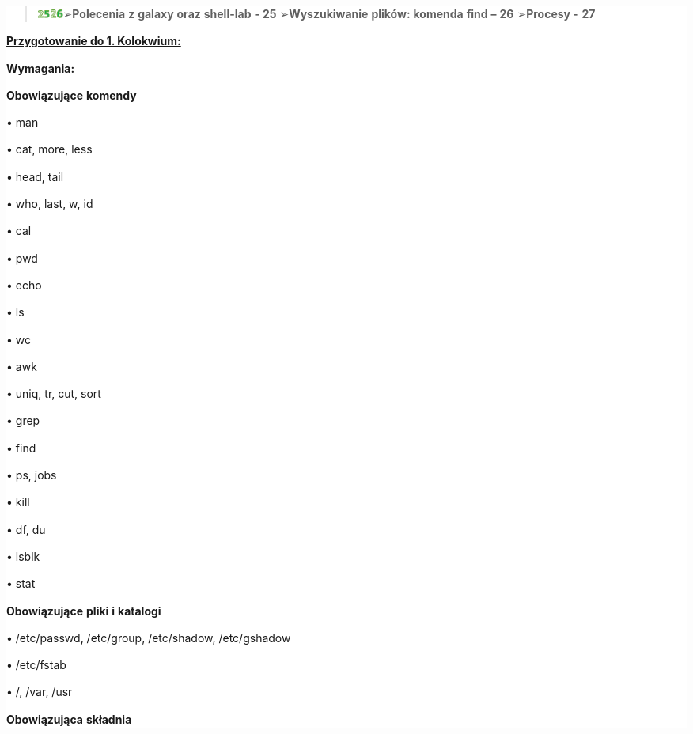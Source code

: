 > <img src="./gx5fqpd4.png"
> style="width:0.16406in;height:0.10937in" /><img src="./5pqilrng.png"
> style="width:0.16753in;height:0.11024in" />➢**Polecenia** **z**
> **galaxy** **oraz** **shell-lab** **-** **25** ➢**Wyszukiwanie**
> **plików:** **komenda** **find** **–** **26** ➢**Procesy** **-**
> **27**

**<u>Przygotowanie do 1. Kolokwium:</u>**

**<u>Wymagania:</u>**

**Obowiązujące** **komendy**

• man

• cat, more, less

• head, tail

• who, last, w, id

• cal

• pwd

• echo

• ls

• wc

• awk

• uniq, tr, cut, sort

• grep

• find

• ps, jobs

• kill

• df, du

• lsblk

• stat

**Obowiązujące** **pliki** **i** **katalogi**

• /etc/passwd, /etc/group, /etc/shadow, /etc/gshadow

• /etc/fstab

• /, /var, /usr

**Obowiązująca** **składnia**

